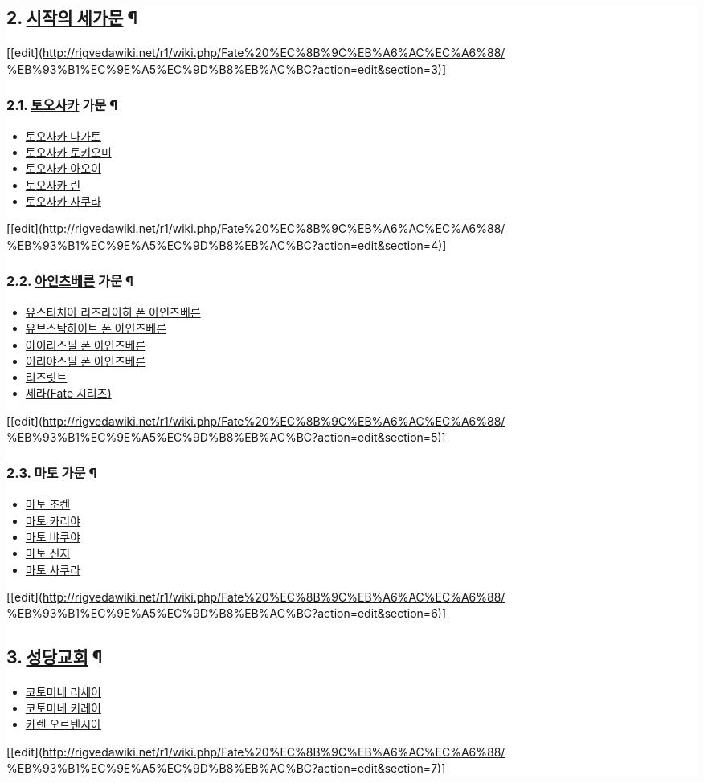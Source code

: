 ## 2. [시작의 세가문](%EC%8B%9C%EC%9E%91%EC%9D%98%20%EC%84%B8%20%EA%B0%80%EB%AC%B8.md) ¶

[[edit](http://rigvedawiki.net/r1/wiki.php/Fate%20%EC%8B%9C%EB%A6%AC%EC%A6%88/
%EB%93%B1%EC%9E%A5%EC%9D%B8%EB%AC%BC?action=edit&section=3)]

### 2.1. [토오사카](%ED%86%A0%EC%98%A4%EC%82%AC%EC%B9%B4.md) 가문 ¶

  * [토오사카 나가토](%ED%86%A0%EC%98%A4%EC%82%AC%EC%B9%B4%20%EB%82%98%EA%B0%80%ED%86%A0.md)
  * [토오사카 토키오미](%ED%86%A0%EC%98%A4%EC%82%AC%EC%B9%B4%20%ED%86%A0%ED%82%A4%EC%98%A4%EB%AF%B8.md)
  * [토오사카 아오이](%ED%86%A0%EC%98%A4%EC%82%AC%EC%B9%B4%20%EC%95%84%EC%98%A4%EC%9D%B4.md)
  * [토오사카 린](%ED%86%A0%EC%98%A4%EC%82%AC%EC%B9%B4%20%EB%A6%B0.md)
  * [토오사카 사쿠라](%ED%86%A0%EC%98%A4%EC%82%AC%EC%B9%B4%20%EC%82%AC%EC%BF%A0%EB%9D%BC.md)  

[[edit](http://rigvedawiki.net/r1/wiki.php/Fate%20%EC%8B%9C%EB%A6%AC%EC%A6%88/
%EB%93%B1%EC%9E%A5%EC%9D%B8%EB%AC%BC?action=edit&section=4)]

### 2.2. [아인츠베른](%EC%95%84%EC%9D%B8%EC%B8%A0%EB%B2%A0%EB%A5%B8.md) 가문 ¶

  * [유스티치아 리즈라이히 폰 아인츠베른](%EC%9C%A0%EC%8A%A4%ED%8B%B0%EC%B9%98%EC%95%84%20%EB%A6%AC%EC%A6%88%EB%9D%BC%EC%9D%B4%ED%9E%88%20%ED%8F%B0%20%EC%95%84%EC%9D%B8%EC%B8%A0%EB%B2%A0%EB%A5%B8.md)
  * [유브스탁하이트 폰 아인츠베른](%EC%9C%A0%EB%B8%8C%EC%8A%A4%ED%83%81%ED%95%98%EC%9D%B4%ED%8A%B8%20%ED%8F%B0%20%EC%95%84%EC%9D%B8%EC%B8%A0%EB%B2%A0%EB%A5%B8.md)
  * [아이리스필 폰 아인츠베른](%EC%95%84%EC%9D%B4%EB%A6%AC%EC%8A%A4%ED%95%84%20%ED%8F%B0%20%EC%95%84%EC%9D%B8%EC%B8%A0%EB%B2%A0%EB%A5%B8.md)
  * [이리야스필 폰 아인츠베른](%EC%9D%B4%EB%A6%AC%EC%95%BC%EC%8A%A4%ED%95%84%20%ED%8F%B0%20%EC%95%84%EC%9D%B8%EC%B8%A0%EB%B2%A0%EB%A5%B8.md)
  * [리즈릿트](%EB%A6%AC%EC%A6%88%EB%A6%BF%ED%8A%B8.md)
  * [세라(Fate 시리즈)](%EC%84%B8%EB%9D%BC%28Fate%20%EC%8B%9C%EB%A6%AC%EC%A6%88%29.md)  

[[edit](http://rigvedawiki.net/r1/wiki.php/Fate%20%EC%8B%9C%EB%A6%AC%EC%A6%88/
%EB%93%B1%EC%9E%A5%EC%9D%B8%EB%AC%BC?action=edit&section=5)]

### 2.3. [마토](%EB%A7%88%ED%86%A0.md) 가문 ¶

  * [마토 조켄](%EB%A7%88%ED%86%A0%20%EC%A1%B0%EC%BC%84.md)
  * [마토 카리야](%EB%A7%88%ED%86%A0%20%EC%B9%B4%EB%A6%AC%EC%95%BC.md)
  * [마토 뱌쿠야](%EB%A7%88%ED%86%A0%20%EB%B1%8C%EC%BF%A0%EC%95%BC.md)
  * [마토 신지](%EB%A7%88%ED%86%A0%20%EC%8B%A0%EC%A7%80.md)
  * [마토 사쿠라](%EB%A7%88%ED%86%A0%20%EC%82%AC%EC%BF%A0%EB%9D%BC.md)   

[[edit](http://rigvedawiki.net/r1/wiki.php/Fate%20%EC%8B%9C%EB%A6%AC%EC%A6%88/
%EB%93%B1%EC%9E%A5%EC%9D%B8%EB%AC%BC?action=edit&section=6)]

## 3. [성당교회](%EC%84%B1%EB%8B%B9%EA%B5%90%ED%9A%8C.md) ¶

  * [코토미네 리세이](%EC%BD%94%ED%86%A0%EB%AF%B8%EB%84%A4%20%EB%A6%AC%EC%84%B8%EC%9D%B4.md)
  * [코토미네 키레이](%EC%BD%94%ED%86%A0%EB%AF%B8%EB%84%A4%20%ED%82%A4%EB%A0%88%EC%9D%B4.md)
  * [카렌 오르텐시아](%EC%B9%B4%EB%A0%8C%20%EC%98%A4%EB%A5%B4%ED%85%90%EC%8B%9C%EC%95%84.md)  

[[edit](http://rigvedawiki.net/r1/wiki.php/Fate%20%EC%8B%9C%EB%A6%AC%EC%A6%88/
%EB%93%B1%EC%9E%A5%EC%9D%B8%EB%AC%BC?action=edit&section=7)]
